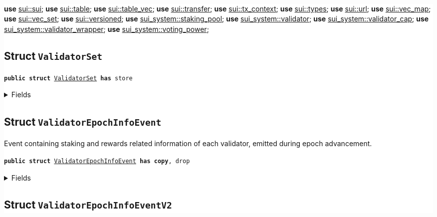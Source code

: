 <b>use</b> <a href="../sui/sui.md#sui_sui">sui::sui</a>;
<b>use</b> <a href="../sui/table.md#sui_table">sui::table</a>;
<b>use</b> <a href="../sui/table_vec.md#sui_table_vec">sui::table_vec</a>;
<b>use</b> <a href="../sui/transfer.md#sui_transfer">sui::transfer</a>;
<b>use</b> <a href="../sui/tx_context.md#sui_tx_context">sui::tx_context</a>;
<b>use</b> <a href="../sui/types.md#sui_types">sui::types</a>;
<b>use</b> <a href="../sui/url.md#sui_url">sui::url</a>;
<b>use</b> <a href="../sui/vec_map.md#sui_vec_map">sui::vec_map</a>;
<b>use</b> <a href="../sui/vec_set.md#sui_vec_set">sui::vec_set</a>;
<b>use</b> <a href="../sui/versioned.md#sui_versioned">sui::versioned</a>;
<b>use</b> <a href="../sui_system/staking_pool.md#sui_system_staking_pool">sui_system::staking_pool</a>;
<b>use</b> <a href="../sui_system/validator.md#sui_system_validator">sui_system::validator</a>;
<b>use</b> <a href="../sui_system/validator_cap.md#sui_system_validator_cap">sui_system::validator_cap</a>;
<b>use</b> <a href="../sui_system/validator_wrapper.md#sui_system_validator_wrapper">sui_system::validator_wrapper</a>;
<b>use</b> <a href="../sui_system/voting_power.md#sui_system_voting_power">sui_system::voting_power</a>;
</code></pre>



<a name="sui_system_validator_set_ValidatorSet"></a>

## Struct `ValidatorSet`



<pre><code><b>public</b> <b>struct</b> <a href="../sui_system/validator_set.md#sui_system_validator_set_ValidatorSet">ValidatorSet</a> <b>has</b> store
</code></pre>



<details><summary>Fields</summary></details>

<a name="sui_system_validator_set_ValidatorEpochInfoEvent"></a>

## Struct `ValidatorEpochInfoEvent`

Event containing staking and rewards related information of
each validator, emitted during epoch advancement.


<pre><code><b>public</b> <b>struct</b> <a href="../sui_system/validator_set.md#sui_system_validator_set_ValidatorEpochInfoEvent">ValidatorEpochInfoEvent</a> <b>has</b> <b>copy</b>, drop
</code></pre>



<details><summary>Fields</summary></details>

<a name="sui_system_validator_set_ValidatorEpochInfoEventV2"></a>

## Struct `ValidatorEpochInfoEventV2`
